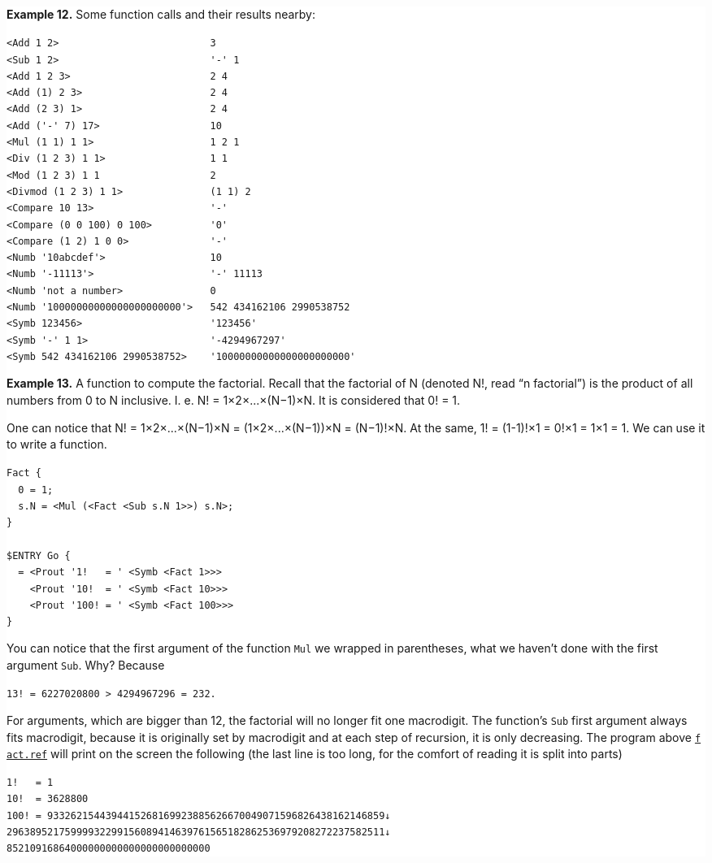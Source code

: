 **Example 12.** Some function calls and their results nearby:

    <Add 1 2>                          3
    <Sub 1 2>                          '-' 1
    <Add 1 2 3>                        2 4
    <Add (1) 2 3>                      2 4
    <Add (2 3) 1>                      2 4
    <Add ('-' 7) 17>                   10
    <Mul (1 1) 1 1>                    1 2 1
    <Div (1 2 3) 1 1>                  1 1
    <Mod (1 2 3) 1 1                   2
    <Divmod (1 2 3) 1 1>               (1 1) 2
    <Compare 10 13>                    '-'
    <Compare (0 0 100) 0 100>          '0'
    <Compare (1 2) 1 0 0>              '-'
    <Numb '10abcdef'>                  10
    <Numb '-11113'>                    '-' 11113
    <Numb 'not a number>               0
    <Numb '10000000000000000000000'>   542 434162106 2990538752
    <Symb 123456>                      '123456'
    <Symb '-' 1 1>                     '-4294967297'
    <Symb 542 434162106 2990538752>    '10000000000000000000000'

**Example 13.** A function to compute the factorial. Recall that the factorial
of N (denoted N!, read “n factorial”) is the product of all numbers from 0 to N
inclusive. I. e. N! = 1×2×...×(N−1)×N. It is considered that 0! = 1.

One can notice that N! = 1×2×...×(N−1)×N = (1×2×...×(N−1))×N = (N−1)!×N.
At the same, 1! = (1-1)!×1 = 0!×1 = 1×1 = 1. We can use it to write a function.

    Fact {
      0 = 1;
      s.N = <Mul (<Fact <Sub s.N 1>>) s.N>;
    }

    $ENTRY Go {
      = <Prout '1!   = ' <Symb <Fact 1>>>
        <Prout '10!  = ' <Symb <Fact 10>>>
        <Prout '100! = ' <Symb <Fact 100>>>
    }

You can notice that the first argument of the function `Mul` we wrapped in
parentheses, what we haven’t done with the first argument `Sub`. Why? Because

    13! = 6227020800 > 4294967296 = 232.

For arguments, which are bigger than 12, the factorial will no longer fit one
macrodigit. The function’s `Sub` first argument always fits macrodigit, because
it is originally set by macrodigit and at each step of recursion, it is only
decreasing. The program above [`fact.ref`](fact.ref) will print on the screen
the following (the last line is too long, for the comfort of reading it is
split into parts)


    1!   = 1
    10!  = 3628800
    100! = 9332621544394415268169923885626670049071596826438162146859↓
    29638952175999932299156089414639761565182862536979208272237582511↓
    85210916864000000000000000000000000
